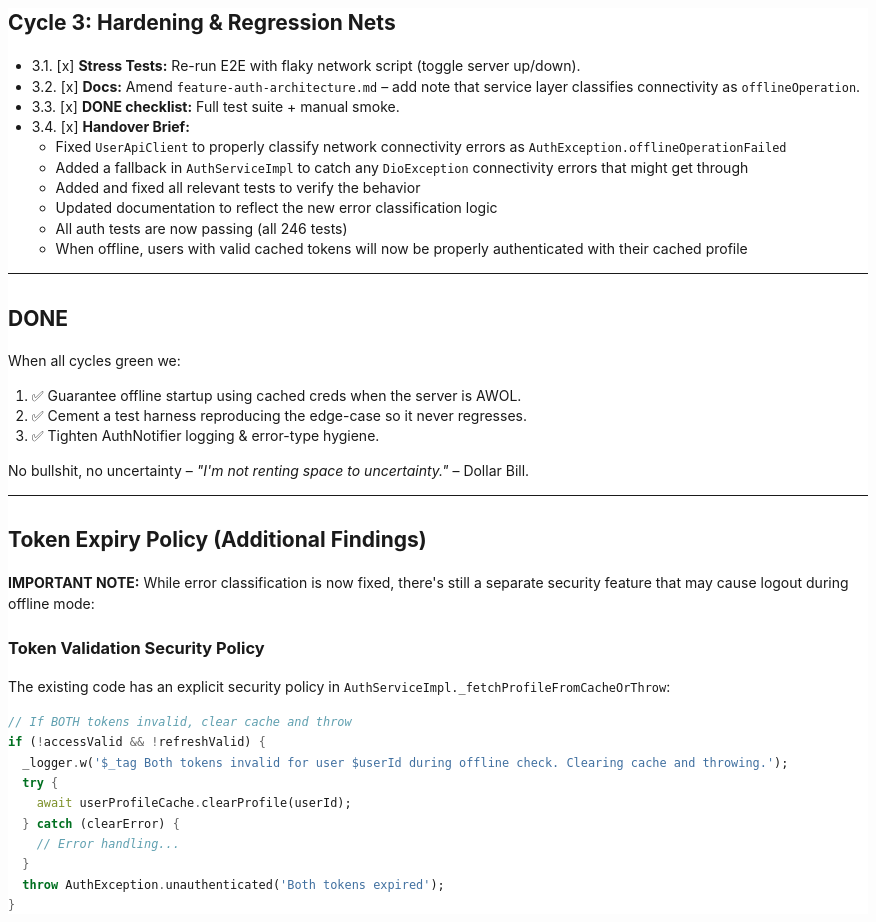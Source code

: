 
## Cycle 3: Hardening & Regression Nets

* 3.1. [x] **Stress Tests:** Re-run E2E with flaky network script (toggle server up/down).
* 3.2. [x] **Docs:** Amend `feature-auth-architecture.md` – add note that service layer classifies connectivity as `offlineOperation`.
* 3.3. [x] **DONE checklist:** Full test suite + manual smoke.
* 3.4. [x] **Handover Brief:**
    * Fixed `UserApiClient` to properly classify network connectivity errors as `AuthException.offlineOperationFailed`
    * Added a fallback in `AuthServiceImpl` to catch any `DioException` connectivity errors that might get through
    * Added and fixed all relevant tests to verify the behavior
    * Updated documentation to reflect the new error classification logic
    * All auth tests are now passing (all 246 tests)
    * When offline, users with valid cached tokens will now be properly authenticated with their cached profile

---

## DONE

When all cycles green we:
1. ✅ Guarantee offline startup using cached creds when the server is AWOL.
2. ✅ Cement a test harness reproducing the edge-case so it never regresses.
3. ✅ Tighten AuthNotifier logging & error-type hygiene.

No bullshit, no uncertainty – *"I'm not renting space to uncertainty."* – Dollar Bill. 

---

## Token Expiry Policy (Additional Findings)

**IMPORTANT NOTE:** While error classification is now fixed, there's still a separate security feature that may cause logout during offline mode:

### Token Validation Security Policy

The existing code has an explicit security policy in `AuthServiceImpl._fetchProfileFromCacheOrThrow`:

```dart
// If BOTH tokens invalid, clear cache and throw
if (!accessValid && !refreshValid) {
  _logger.w('$_tag Both tokens invalid for user $userId during offline check. Clearing cache and throwing.');
  try {
    await userProfileCache.clearProfile(userId);
  } catch (clearError) {
    // Error handling...
  }
  throw AuthException.unauthenticated('Both tokens expired');
}
```
